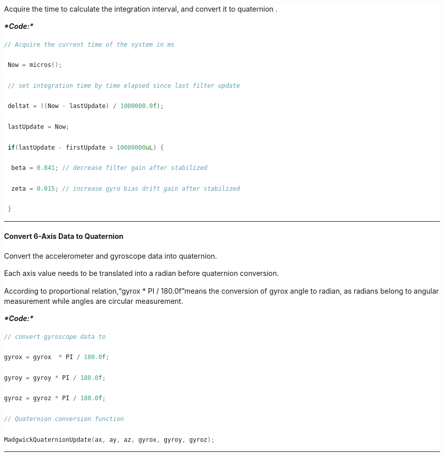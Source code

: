 Acquire the time to calculate the integration interval, and convert it to quaternion .



***\*Code:\**** 

```c++
// Acquire the current time of the system in ms

 Now = micros();

 // set integration time by time elapsed since last filter update

 deltat = ((Now - lastUpdate) / 1000000.0f);

 lastUpdate = Now;

 if(lastUpdate - firstUpdate > 10000000uL) {

  beta = 0.041; // decrease filter gain after stabilized

  zeta = 0.015; // increase gyro bias drift gain after stabilized

 }
```

------



#### **Convert 6-Axis Data to Quaternion**

Convert the accelerometer and gyroscope data into quaternion. 

Each axis value needs to be translated into a radian before quaternion conversion. 

According to proportional relation,“gyrox * PI / 180.0f”means the conversion of gyrox angle to radian, as radians belong to angular measurement while angles are circular measurement. 

 

***\*Code:\**** 

```c++
// convert gyroscope data to 

gyrox = gyrox  * PI / 180.0f;

gyroy = gyroy * PI / 180.0f;

gyroz = gyroz * PI / 180.0f;

// Quaternion conversion function

MadgwickQuaternionUpdate(ax, ay, az, gyrox, gyroy, gyroz);
```

------
